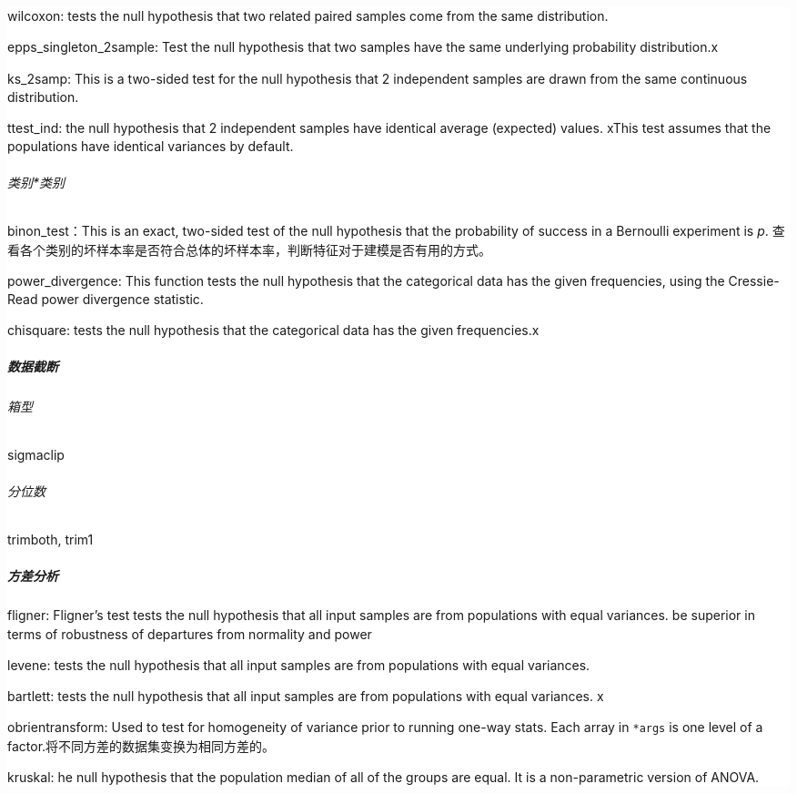 wilcoxon:  tests the null hypothesis that two related paired samples come from the same distribution.

epps_singleton_2sample: Test the null hypothesis that two samples have the same underlying probability distribution.x

ks_2samp: This is a two-sided test for the null hypothesis that 2 independent samples are drawn from the same continuous distribution. 

ttest_ind: the null hypothesis that 2 independent samples have identical average (expected) values. xThis test assumes that the populations have identical variances by default.

###### 类别*类别

binon_test：This is an exact, two-sided test of the null hypothesis that the probability of success in a Bernoulli experiment is *p*. 查看各个类别的坏样本率是否符合总体的坏样本率，判断特征对于建模是否有用的方式。

power_divergence: This function tests the null hypothesis that the categorical data has the given frequencies, using the Cressie-Read power divergence statistic.

chisquare: tests the null hypothesis that the categorical data has the given frequencies.x

##### 数据截断

###### 箱型

sigmaclip

###### 分位数

trimboth, trim1

##### 方差分析

fligner: Fligner’s test tests the null hypothesis that all input samples are from populations with equal variances.  be superior in terms of robustness of departures from normality and power

levene: tests the null hypothesis that all input samples are from populations with equal variances. 

bartlett: tests the null hypothesis that all input samples are from populations with equal variances. x

obrientransform: Used to test for homogeneity of variance prior to running one-way stats. Each array in `*args` is one level of a factor.将不同方差的数据集变换为相同方差的。

kruskal: he null hypothesis that the population median of all of the groups are equal. It is a non-parametric version of ANOVA.